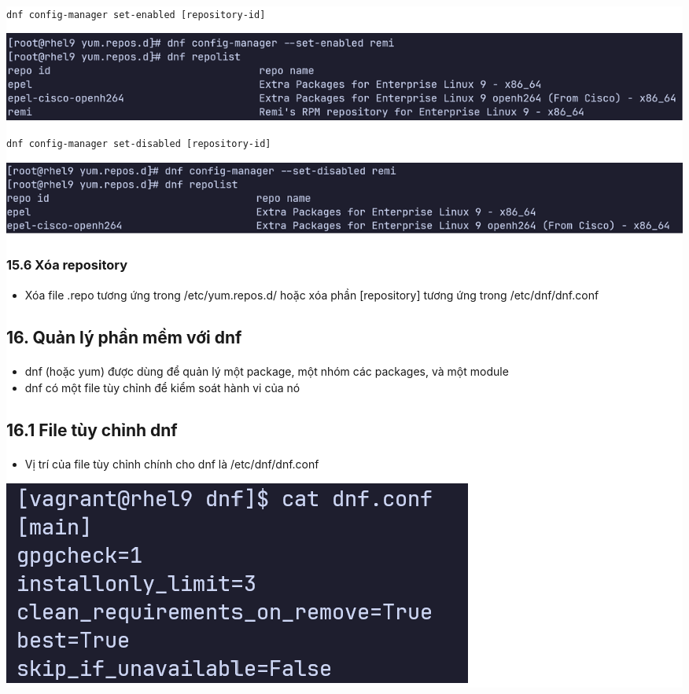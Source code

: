 ```
dnf config-manager set-enabled [repository-id]
```


![](./img/33-rpm.png)



```
dnf config-manager set-disabled [repository-id]
```

![](./img/34-rpm.png)


### 15.6 Xóa repository
- Xóa file .repo tương ứng trong /etc/yum.repos.d/ hoặc xóa phần [repository] tương ứng trong /etc/dnf/dnf.conf

## 16. Quản lý phần mềm với dnf
- dnf (hoặc yum) được dùng để quản lý một package, một nhóm các packages, và một module
- dnf có một file tùy chỉnh để kiểm soát hành vi của nó

## 16.1 File tùy chỉnh dnf
- Vị trí của file tùy chỉnh chính cho dnf là /etc/dnf/dnf.conf


![](./img/28-rpm.png)
